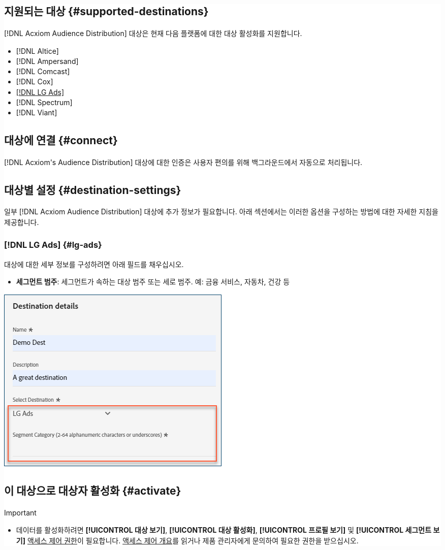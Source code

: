 ## 지원되는 대상 {#supported-destinations}

[!DNL Acxiom Audience Distribution] 대상은 현재 다음 플랫폼에 대한 대상 활성화를 지원합니다.<br>

* [!DNL Altice]
* [!DNL Ampersand]
* [!DNL Comcast]
* [!DNL Cox]
* [[!DNL LG Ads]](#lg-ads)
* [!DNL Spectrum]
* [!DNL Viant]

## 대상에 연결 {#connect}

[!DNL Acxiom's Audience Distribution] 대상에 대한 인증은 사용자 편의를 위해 백그라운드에서 자동으로 처리됩니다.

## 대상별 설정 {#destination-settings}

일부 [!DNL Acxiom Audience Distribution] 대상에 추가 정보가 필요합니다. 아래 섹션에서는 이러한 옵션을 구성하는 방법에 대한 자세한 지침을 제공합니다.

### [!DNL LG Ads] {#lg-ads}

대상에 대한 세부 정보를 구성하려면 아래 필드를 채우십시오.

* **세그먼트 범주**: 세그먼트가 속하는 대상 범주 또는 세로 범주. 예: 금융 서비스, 자동차, 건강 등

![LG 광고 대상 세부 정보](../../assets/catalog/advertising/acxiom-audience-distribution/lg_ads_destination_details.png)

## 이 대상으로 대상자 활성화 {#activate}

>[!IMPORTANT]
> 
>* 데이터를 활성화하려면 **[!UICONTROL 대상 보기]**, **[!UICONTROL 대상 활성화]**, **[!UICONTROL 프로필 보기]** 및 **[!UICONTROL 세그먼트 보기]** [액세스 제어 권한](/help/access-control/home.md#permissions)이 필요합니다. [액세스 제어 개요](/help/access-control/ui/overview.md)를 읽거나 제품 관리자에게 문의하여 필요한 권한을 받으십시오.